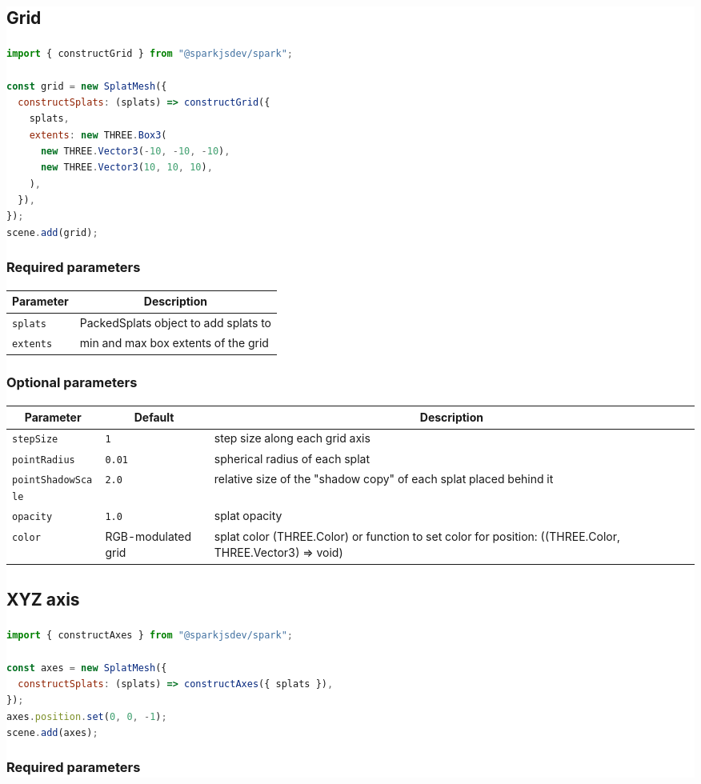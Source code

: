 ## Grid

```javascript
import { constructGrid } from "@sparkjsdev/spark";

const grid = new SplatMesh({
  constructSplats: (splats) => constructGrid({
    splats,
    extents: new THREE.Box3(
      new THREE.Vector3(-10, -10, -10),
      new THREE.Vector3(10, 10, 10),
    ),
  }),
});
scene.add(grid);
```

### Required parameters

| Parameter | Description |
|-----------|-------------|
| `splats` | PackedSplats object to add splats to |
| `extents` | min and max box extents of the grid |

### Optional parameters

| Parameter | Default | Description |
|-----------|---------|-------------|
| `stepSize` | `1` | step size along each grid axis |
| `pointRadius` | `0.01` | spherical radius of each splat |
| `pointShadowScale` | `2.0` | relative size of the "shadow copy" of each splat placed behind it |
| `opacity` | `1.0` | splat opacity |
| `color` | RGB-modulated grid | splat color (THREE.Color) or function to set color for position: ((THREE.Color, THREE.Vector3) => void) |


## XYZ axis

```javascript
import { constructAxes } from "@sparkjsdev/spark";

const axes = new SplatMesh({
  constructSplats: (splats) => constructAxes({ splats }),
});
axes.position.set(0, 0, -1);
scene.add(axes);
```

### Required parameters
